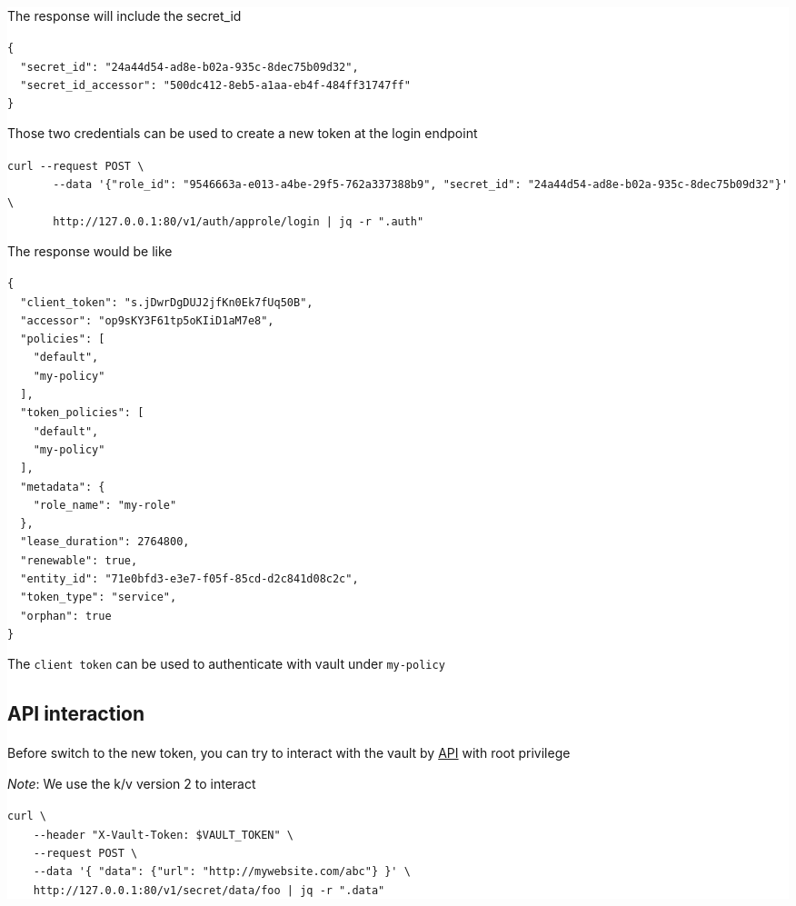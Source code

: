 The response will include the secret_id

```dotnetcli
{
  "secret_id": "24a44d54-ad8e-b02a-935c-8dec75b09d32",
  "secret_id_accessor": "500dc412-8eb5-a1aa-eb4f-484ff31747ff"
}
```

Those two credentials can be used to create a new token at the login endpoint

```dotnetcli
curl --request POST \
       --data '{"role_id": "9546663a-e013-a4be-29f5-762a337388b9", "secret_id": "24a44d54-ad8e-b02a-935c-8dec75b09d32"}' \
       http://127.0.0.1:80/v1/auth/approle/login | jq -r ".auth"
```

The response would be like

```dotnetcli
{
  "client_token": "s.jDwrDgDUJ2jfKn0Ek7fUq50B",
  "accessor": "op9sKY3F61tp5oKIiD1aM7e8",
  "policies": [
    "default",
    "my-policy"
  ],
  "token_policies": [
    "default",
    "my-policy"
  ],
  "metadata": {
    "role_name": "my-role"
  },
  "lease_duration": 2764800,
  "renewable": true,
  "entity_id": "71e0bfd3-e3e7-f05f-85cd-d2c841d08c2c",
  "token_type": "service",
  "orphan": true
}
```

The `client token` can be used to authenticate with vault under `my-policy`

## API interaction

Before switch to the new token, you can try to interact with the vault by [API](https://www.vaultproject.io/api-docs/secret/kv/kv-v2) with root privilege

*Note*: We use the k/v version 2 to interact

```dotnetcli
curl \
    --header "X-Vault-Token: $VAULT_TOKEN" \
    --request POST \
    --data '{ "data": {"url": "http://mywebsite.com/abc"} }' \
    http://127.0.0.1:80/v1/secret/data/foo | jq -r ".data"
```
